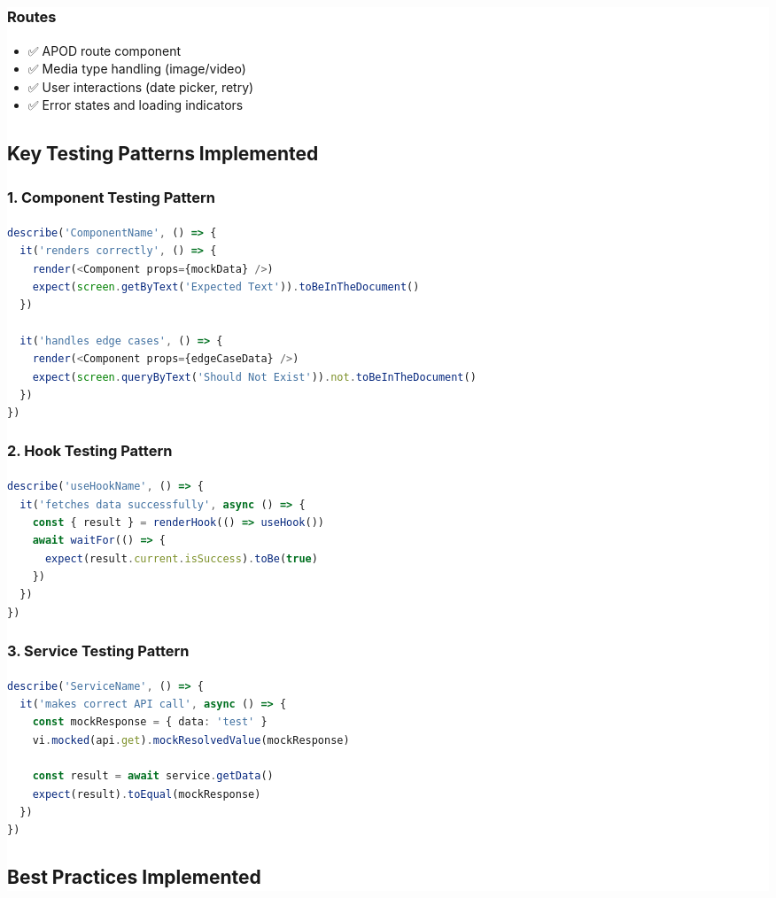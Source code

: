### Routes
- ✅ APOD route component
- ✅ Media type handling (image/video)
- ✅ User interactions (date picker, retry)
- ✅ Error states and loading indicators

## Key Testing Patterns Implemented

### 1. Component Testing Pattern
```typescript
describe('ComponentName', () => {
  it('renders correctly', () => {
    render(<Component props={mockData} />)
    expect(screen.getByText('Expected Text')).toBeInTheDocument()
  })
  
  it('handles edge cases', () => {
    render(<Component props={edgeCaseData} />)
    expect(screen.queryByText('Should Not Exist')).not.toBeInTheDocument()
  })
})
```

### 2. Hook Testing Pattern
```typescript
describe('useHookName', () => {
  it('fetches data successfully', async () => {
    const { result } = renderHook(() => useHook())
    await waitFor(() => {
      expect(result.current.isSuccess).toBe(true)
    })
  })
})
```

### 3. Service Testing Pattern
```typescript
describe('ServiceName', () => {
  it('makes correct API call', async () => {
    const mockResponse = { data: 'test' }
    vi.mocked(api.get).mockResolvedValue(mockResponse)
    
    const result = await service.getData()
    expect(result).toEqual(mockResponse)
  })
})
```

## Best Practices Implemented
